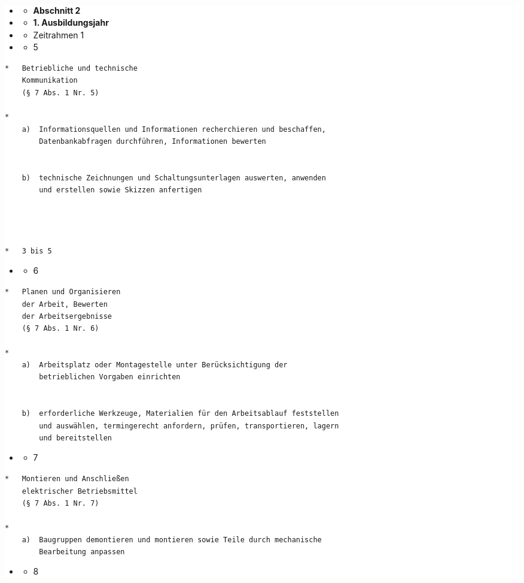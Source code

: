 

*    *   **Abschnitt 2**


*    *   **1. Ausbildungsjahr**


*    *   Zeitrahmen 1


*    *   5

    *   Betriebliche und technische
        Kommunikation
        (§ 7 Abs. 1 Nr. 5)

    *
        a)  Informationsquellen und Informationen recherchieren und beschaffen,
            Datenbankabfragen durchführen, Informationen bewerten


        b)  technische Zeichnungen und Schaltungsunterlagen auswerten, anwenden
            und erstellen sowie Skizzen anfertigen




    *   3 bis 5


*    *   6

    *   Planen und Organisieren
        der Arbeit, Bewerten
        der Arbeitsergebnisse
        (§ 7 Abs. 1 Nr. 6)

    *
        a)  Arbeitsplatz oder Montagestelle unter Berücksichtigung der
            betrieblichen Vorgaben einrichten


        b)  erforderliche Werkzeuge, Materialien für den Arbeitsablauf feststellen
            und auswählen, termingerecht anfordern, prüfen, transportieren, lagern
            und bereitstellen





*    *   7

    *   Montieren und Anschließen
        elektrischer Betriebsmittel
        (§ 7 Abs. 1 Nr. 7)

    *
        a)  Baugruppen demontieren und montieren sowie Teile durch mechanische
            Bearbeitung anpassen





*    *   8
